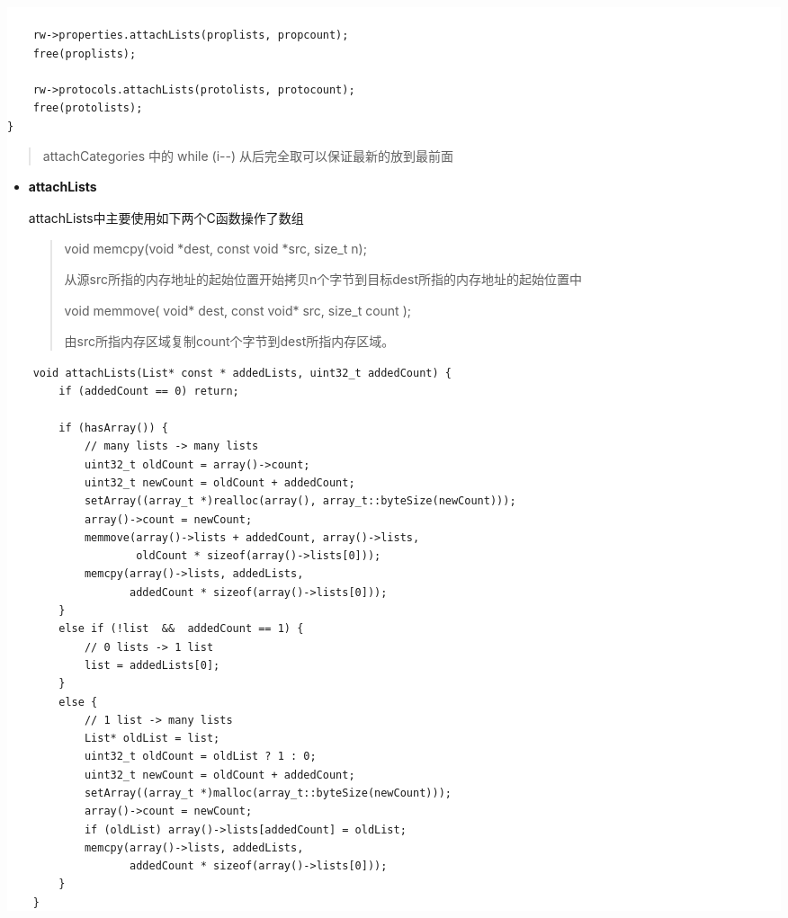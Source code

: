 ```oc

    rw->properties.attachLists(proplists, propcount);
    free(proplists);

    rw->protocols.attachLists(protolists, protocount);
    free(protolists);
}
```

>  attachCategories 中的 while (i--)   从后完全取可以保证最新的放到最前面

* **attachLists**

  attachLists中主要使用如下两个C函数操作了数组

  > void  memcpy(void *dest, const void *src, size_t n);
  >
  > 从源src所指的内存地址的起始位置开始拷贝n个字节到目标dest所指的内存地址的起始位置中
  >
  > void  memmove( void* dest, const void* src, size_t count );
  >
  > 由src所指内存区域复制count个字节到dest所指内存区域。

```oc
    void attachLists(List* const * addedLists, uint32_t addedCount) {
        if (addedCount == 0) return;

        if (hasArray()) {
            // many lists -> many lists
            uint32_t oldCount = array()->count;
            uint32_t newCount = oldCount + addedCount;
            setArray((array_t *)realloc(array(), array_t::byteSize(newCount)));
            array()->count = newCount;
            memmove(array()->lists + addedCount, array()->lists,
                    oldCount * sizeof(array()->lists[0]));
            memcpy(array()->lists, addedLists,
                   addedCount * sizeof(array()->lists[0]));
        }
        else if (!list  &&  addedCount == 1) {
            // 0 lists -> 1 list
            list = addedLists[0];
        }
        else {
            // 1 list -> many lists
            List* oldList = list;
            uint32_t oldCount = oldList ? 1 : 0;
            uint32_t newCount = oldCount + addedCount;
            setArray((array_t *)malloc(array_t::byteSize(newCount)));
            array()->count = newCount;
            if (oldList) array()->lists[addedCount] = oldList;
            memcpy(array()->lists, addedLists, 
                   addedCount * sizeof(array()->lists[0]));
        }
    }
```
